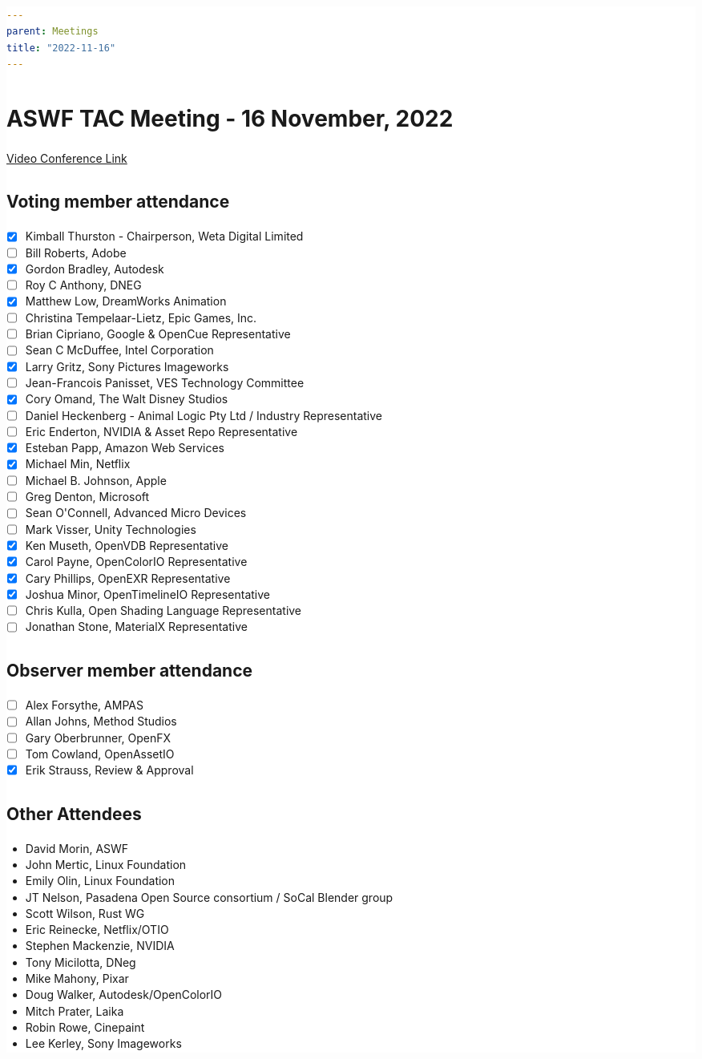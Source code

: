 ```yaml
---
parent: Meetings
title: "2022-11-16"
---
```


# **ASWF TAC Meeting - 16 November, 2022**

[Video Conference Link](https://zoom.us/j/97880950229?pwd=V3ZGM0RiK0dDSi9Ja0Z1ZitJZVB3dz09)

## Voting member attendance

* [x] Kimball Thurston - Chairperson, Weta Digital Limited
* [ ] Bill Roberts, Adobe
* [x] Gordon Bradley, Autodesk
* [ ] Roy C Anthony, DNEG
* [x] Matthew Low, DreamWorks Animation
* [ ] Christina Tempelaar-Lietz, Epic Games, Inc.
* [ ] Brian Cipriano, Google & OpenCue Representative
* [ ] Sean C McDuffee, Intel Corporation
* [x] Larry Gritz, Sony Pictures Imageworks
* [ ] Jean-Francois Panisset, VES Technology Committee
* [x] Cory Omand, The Walt Disney Studios
* [ ] Daniel Heckenberg - Animal Logic Pty Ltd / Industry Representative
* [ ] Eric Enderton, NVIDIA & Asset Repo Representative
* [x] Esteban Papp, Amazon Web Services
* [x] Michael Min, Netflix
* [ ] Michael B. Johnson, Apple
* [ ] Greg Denton, Microsoft
* [ ] Sean O'Connell, Advanced Micro Devices
* [ ] Mark Visser, Unity Technologies
* [x] Ken Museth, OpenVDB Representative
* [x] Carol Payne, OpenColorIO Representative
* [x] Cary Phillips, OpenEXR Representative
* [x] Joshua Minor, OpenTimelineIO Representative
* [ ] Chris Kulla, Open Shading Language Representative
* [ ] Jonathan Stone, MaterialX Representative

## Observer member attendance

* [ ] Alex Forsythe, AMPAS
* [ ] Allan Johns, Method Studios
* [ ] Gary Oberbrunner, OpenFX
* [ ] Tom Cowland, OpenAssetIO
* [x] Erik Strauss, Review & Approval

## Other Attendees

* David Morin, ASWF
* John Mertic, Linux Foundation
* Emily Olin, Linux Foundation
* JT Nelson, Pasadena Open Source consortium / SoCal Blender group
* Scott Wilson, Rust WG
* Eric Reinecke, Netflix/OTIO
* Stephen Mackenzie, NVIDIA
* Tony Micilotta, DNeg
* Mike Mahony, Pixar
* Doug Walker, Autodesk/OpenColorIO
* Mitch Prater, Laika
* Robin Rowe, Cinepaint
* Lee Kerley, Sony Imageworks
